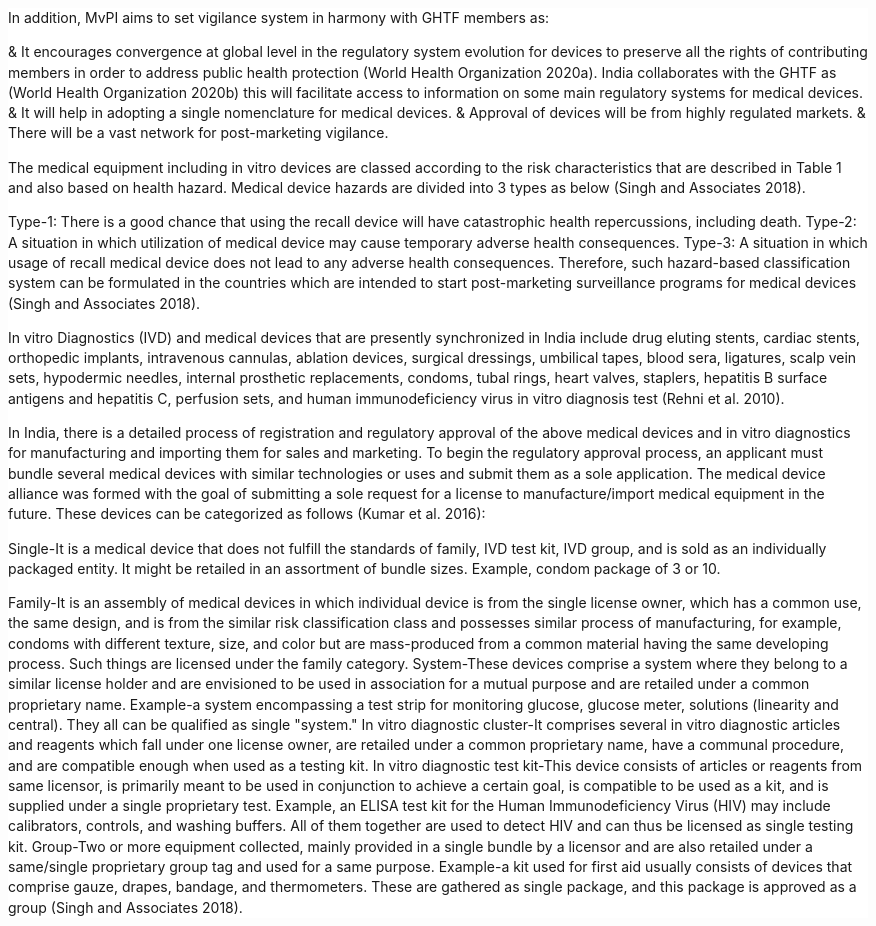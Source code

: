 In addition, MvPI aims to set vigilance system in harmony with GHTF members as:

& It encourages convergence at global level in the regulatory system evolution for devices to preserve all the rights of contributing members in order to address public health protection (World Health Organization 2020a). India collaborates with the GHTF as (World Health Organization 2020b) this will facilitate access to information on some main regulatory systems for medical devices. & It will help in adopting a single nomenclature for medical devices. & Approval of devices will be from highly regulated markets. & There will be a vast network for post-marketing vigilance.

The medical equipment including in vitro devices are classed according to the risk characteristics that are described in Table 1 and also based on health hazard. Medical device hazards are divided into 3 types as below (Singh and Associates 2018).

Type-1: There is a good chance that using the recall device will have catastrophic health repercussions, including death. Type-2: A situation in which utilization of medical device may cause temporary adverse health consequences. Type-3: A situation in which usage of recall medical device does not lead to any adverse health consequences. Therefore, such hazard-based classification system can be formulated in the countries which are intended to start post-marketing surveillance programs for medical devices (Singh and Associates 2018).

In vitro Diagnostics (IVD) and medical devices that are presently synchronized in India include drug eluting stents, cardiac stents, orthopedic implants, intravenous cannulas, ablation devices, surgical dressings, umbilical tapes, blood sera, ligatures, scalp vein sets, hypodermic needles, internal prosthetic replacements, condoms, tubal rings, heart valves, staplers, hepatitis B surface antigens and hepatitis C, perfusion sets, and human immunodeficiency virus in vitro diagnosis test (Rehni et al. 2010).

In India, there is a detailed process of registration and regulatory approval of the above medical devices and in vitro diagnostics for manufacturing and importing them for sales and marketing. To begin the regulatory approval process, an applicant must bundle several medical devices with similar technologies or uses and submit them as a sole application. The medical device alliance was formed with the goal of submitting a sole request for a license to manufacture/import medical equipment in the future. These devices can be categorized as follows (Kumar et al. 2016):

Single-It is a medical device that does not fulfill the standards of family, IVD test kit, IVD group, and is sold as an individually packaged entity. It might be retailed in an assortment of bundle sizes. Example, condom package of 3 or 10.

Family-It is an assembly of medical devices in which individual device is from the single license owner, which has a common use, the same design, and is from the similar risk classification class and possesses similar process of manufacturing, for example, condoms with different texture, size, and color but are mass-produced from a common material having the same developing process. Such things are licensed under the family category. System-These devices comprise a system where they belong to a similar license holder and are envisioned to be used in association for a mutual purpose and are retailed under a common proprietary name. Example-a system encompassing a test strip for monitoring glucose, glucose meter, solutions (linearity and central). They all can be qualified as single "system." In vitro diagnostic cluster-It comprises several in vitro diagnostic articles and reagents which fall under one license owner, are retailed under a common proprietary name, have a communal procedure, and are compatible enough when used as a testing kit. In vitro diagnostic test kit-This device consists of articles or reagents from same licensor, is primarily meant to be used in conjunction to achieve a certain goal, is compatible to be used as a kit, and is supplied under a single proprietary test. Example, an ELISA test kit for the Human Immunodeficiency Virus (HIV) may include calibrators, controls, and washing buffers. All of them together are used to detect HIV and can thus be licensed as single testing kit. Group-Two or more equipment collected, mainly provided in a single bundle by a licensor and are also retailed under a same/single proprietary group tag and used for a same purpose. Example-a kit used for first aid usually consists of devices that comprise gauze, drapes, bandage, and thermometers. These are gathered as single package, and this package is approved as a group (Singh and Associates 2018).
